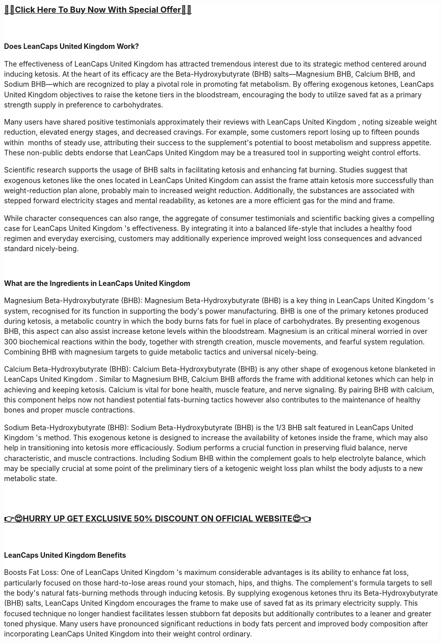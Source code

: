 <h3><a href="https://supplemntsall.com/get-leancaps ">💙👀Click Here To Buy Now With Special Offer👀💙</a></h3>
<p>&nbsp;</p>
<p><strong>Does LeanCaps United Kingdom Work?</strong></p>
<p>The effectiveness of LeanCaps United Kingdom has attracted tremendous interest due to its strategic method centered around inducing ketosis. At the heart of its efficacy are the Beta-Hydroxybutyrate (BHB) salts&mdash;Magnesium BHB, Calcium BHB, and Sodium BHB&mdash;which are recognized to play a pivotal role in promoting fat metabolism. By offering exogenous ketones, LeanCaps United Kingdom objectives to raise the ketone tiers in the bloodstream, encouraging the body to utilize saved fat as a primary strength supply in preference to carbohydrates.</p>
<p>Many users have shared positive testimonials approximately their reviews with LeanCaps United Kingdom , noting sizeable weight reduction, elevated energy stages, and decreased cravings. For example, some customers report losing up to fifteen pounds within&nbsp; months of steady use, attributing their success to the supplement's potential to boost metabolism and suppress appetite. These non-public debts endorse that LeanCaps United Kingdom may be a treasured tool in supporting weight control efforts.</p>
<p>Scientific research supports the usage of BHB salts in facilitating ketosis and enhancing fat burning. Studies suggest that exogenous ketones like the ones located in LeanCaps United Kingdom can assist the frame attain ketosis more successfully than weight-reduction plan alone, probably main to increased weight reduction. Additionally, the substances are associated with stepped forward electricity stages and mental readability, as ketones are a more efficient gas for the mind and frame.</p>
<p>While character consequences can also range, the aggregate of consumer testimonials and scientific backing gives a compelling case for LeanCaps United Kingdom 's effectiveness. By integrating it into a balanced life-style that includes a healthy food regimen and everyday exercising, customers may additionally experience improved weight loss consequences and advanced standard nicely-being.</p>
<p>&nbsp;</p>
<p><strong>What are the Ingredients in LeanCaps United Kingdom</strong></p>
<p>Magnesium Beta-Hydroxybutyrate (BHB): Magnesium Beta-Hydroxybutyrate (BHB) is a key thing in LeanCaps United Kingdom 's system, recognised for its function in supporting the body's power manufacturing. BHB is one of the primary ketones produced during ketosis, a metabolic country in which the body burns fats for fuel in place of carbohydrates. By presenting exogenous BHB, this aspect can also assist increase ketone levels within the bloodstream. Magnesium is an critical mineral worried in over 300 biochemical reactions within the body, together with strength creation, muscle movements, and fearful system regulation. Combining BHB with magnesium targets to guide metabolic tactics and universal nicely-being.</p>
<p>Calcium Beta-Hydroxybutyrate (BHB): Calcium Beta-Hydroxybutyrate (BHB) is any other shape of exogenous ketone blanketed in LeanCaps United Kingdom . Similar to Magnesium BHB, Calcium BHB affords the frame with additional ketones which can help in achieving and keeping ketosis. Calcium is vital for bone health, muscle feature, and nerve signaling. By pairing BHB with calcium, this component helps now not handiest potential fats-burning tactics however also contributes to the maintenance of healthy bones and proper muscle contractions.</p>
<p>Sodium Beta-Hydroxybutyrate (BHB): Sodium Beta-Hydroxybutyrate (BHB) is the 1/3 BHB salt featured in LeanCaps United Kingdom 's method. This exogenous ketone is designed to increase the availability of ketones inside the frame, which may also help in transitioning into ketosis more efficaciously. Sodium performs a crucial function in preserving fluid balance, nerve characteristic, and muscle contractions. Including Sodium BHB within the complement goals to help electrolyte balance, which may be specially crucial at some point of the preliminary tiers of a ketogenic weight loss plan whilst the body adjusts to a new metabolic state.</p>
<p>&nbsp;</p>
<h3><a href="https://supplemntsall.com/get-leancaps ">👉😍HURRY UP GET EXCLUSIVE 50% DISCOUNT ON OFFICIAL WEBSITE😍👈</a></h3>
<p>&nbsp;</p>
<p><strong>LeanCaps United Kingdom Benefits</strong></p>
<p>Boosts Fat Loss: One of LeanCaps United Kingdom 's maximum considerable advantages is its ability to enhance fat loss, particularly focused on those hard-to-lose areas round your stomach, hips, and thighs. The complement's formula targets to sell the body's natural fats-burning methods through inducing ketosis. By supplying exogenous ketones thru its Beta-Hydroxybutyrate (BHB) salts, LeanCaps United Kingdom encourages the frame to make use of saved fat as its primary electricity supply. This focused technique no longer handiest facilitates lessen stubborn fat deposits but additionally contributes to a leaner and greater toned physique. Many users have pronounced significant reductions in body fats percent and improved body composition after incorporating LeanCaps United Kingdom into their weight control ordinary.</p>